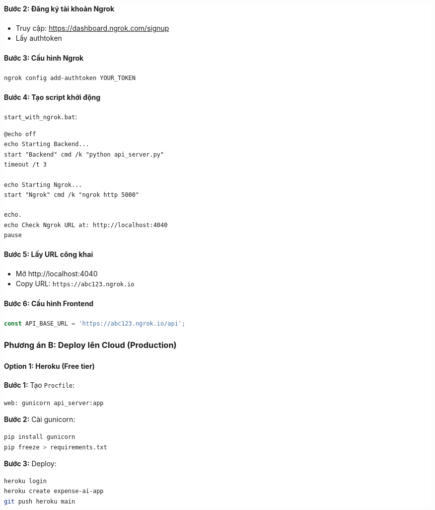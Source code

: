 #### Bước 2: Đăng ký tài khoản Ngrok
- Truy cập: https://dashboard.ngrok.com/signup
- Lấy authtoken

#### Bước 3: Cấu hình Ngrok
```bash
ngrok config add-authtoken YOUR_TOKEN
```

#### Bước 4: Tạo script khởi động

`start_with_ngrok.bat`:
```batch
@echo off
echo Starting Backend...
start "Backend" cmd /k "python api_server.py"
timeout /t 3

echo Starting Ngrok...
start "Ngrok" cmd /k "ngrok http 5000"

echo.
echo Check Ngrok URL at: http://localhost:4040
pause
```

#### Bước 5: Lấy URL công khai
- Mở http://localhost:4040
- Copy URL: `https://abc123.ngrok.io`

#### Bước 6: Cấu hình Frontend
```javascript
const API_BASE_URL = 'https://abc123.ngrok.io/api';
```

### Phương án B: Deploy lên Cloud (Production)

#### Option 1: Heroku (Free tier)

**Bước 1:** Tạo `Procfile`:
```
web: gunicorn api_server:app
```

**Bước 2:** Cài gunicorn:
```bash
pip install gunicorn
pip freeze > requirements.txt
```

**Bước 3:** Deploy:
```bash
heroku login
heroku create expense-ai-app
git push heroku main
```
